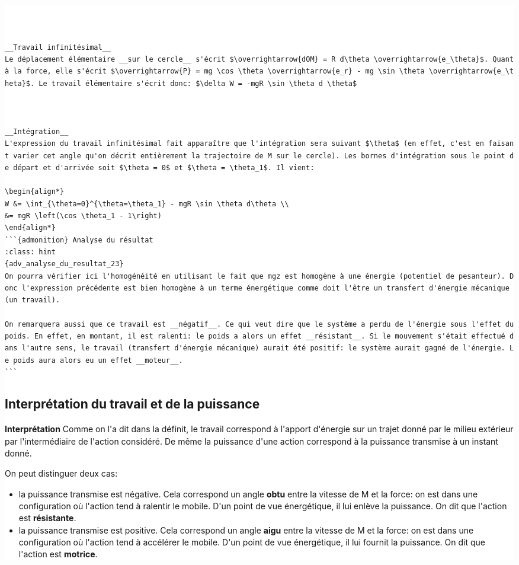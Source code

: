````{dropdown}



__Travail infinitésimal__
Le déplacement élémentaire __sur le cercle__ s'écrit $\overrightarrow{dOM} = R d\theta \overrightarrow{e_\theta}$. Quant à la force, elle s'écrit $\overrightarrow{P} = mg \cos \theta \overrightarrow{e_r} - mg \sin \theta \overrightarrow{e_\theta}$. Le travail élémentaire s'écrit donc: $\delta W = -mgR \sin \theta d \theta$



__Intégration__
L'expression du travail infinitésimal fait apparaître que l'intégration sera suivant $\theta$ (en effet, c'est en faisant varier cet angle qu'on décrit entièrement la trajectoire de M sur le cercle). Les bornes d'intégration sous le point de départ et d'arrivée soit $\theta = 0$ et $\theta = \theta_1$. Il vient:

\begin{align*}
W &= \int_{\theta=0}^{\theta=\theta_1} - mgR \sin \theta d\theta \\
&= mgR \left(\cos \theta_1 - 1\right)
\end{align*}
```{admonition} Analyse du résultat
:class: hint
{adv_analyse_du_resultat_23}
On pourra vérifier ici l'homogénéité en utilisant le fait que mgz est homogène à une énergie (potentiel de pesanteur). Donc l'expression précédente est bien homogène à un terme énergétique comme doit l'être un transfert d'énergie mécanique (un travail).

On remarquera aussi que ce travail est __négatif__. Ce qui veut dire que le système a perdu de l'énergie sous l'effet du poids. En effet, en montant, il est ralenti: le poids a alors un effet __résistant__. Si le mouvement s'était effectué dans l'autre sens, le travail (transfert d'énergie mécanique) aurait été positif: le système aurait gagné de l'énergie. Le poids aura alors eu un effet __moteur__.
```
````

## Interprétation du travail et de la puissance


__Interprétation__
Comme on l'a dit dans la définit, le travail correspond à l'apport d'énergie sur un trajet donné par le milieu extérieur par l'intermédiaire de l'action considéré. De même la puissance d'une action correspond à la puissance transmise à un instant donné.

On peut distinguer deux cas:

* la puissance transmise est négative. Cela correspond un angle __obtu__ entre la vitesse de M et la force: on est dans une configuration où l'action tend à ralentir le mobile. D'un point de vue énergétique, il lui enlève la puissance. On dit que l'action est __résistante__.
* la puissance transmise est positive. Cela correspond un angle __aigu__ entre la vitesse de M et la force: on est dans une configuration où l'action tend à accélérer le mobile. D'un point de vue énergétique, il lui fournit la puissance. On dit que l'action est __motrice__.
